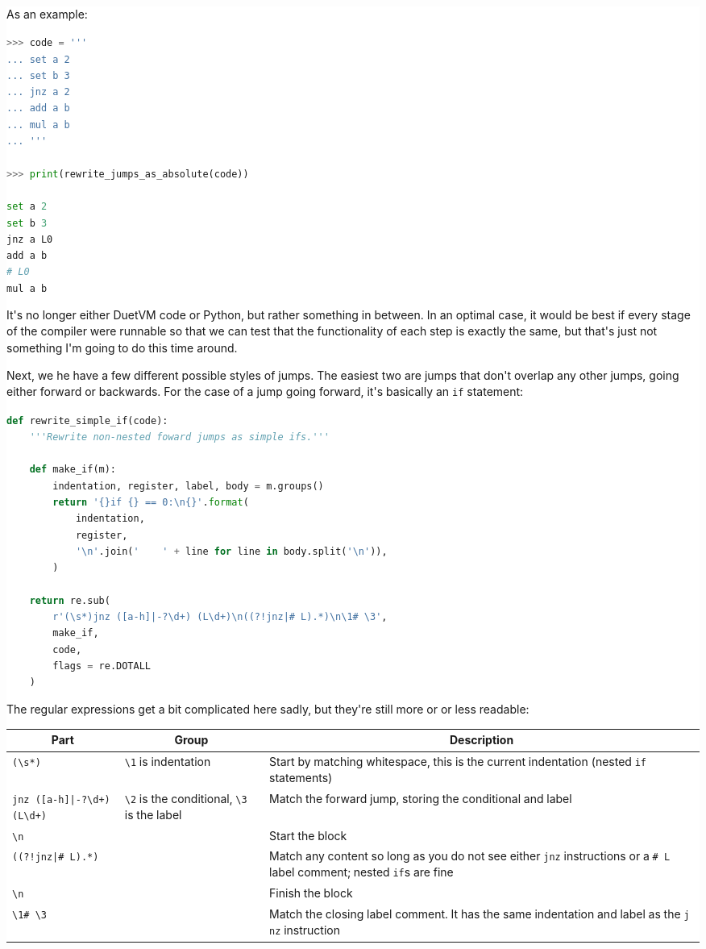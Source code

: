 As an example:

```python
>>> code = '''
... set a 2
... set b 3
... jnz a 2
... add a b
... mul a b
... '''

>>> print(rewrite_jumps_as_absolute(code))

set a 2
set b 3
jnz a L0
add a b
# L0
mul a b
```

It's no longer either DuetVM code or Python, but rather something in between. In an optimal case, it would be best if every stage of the compiler were runnable so that we can test that the functionality of each step is exactly the same, but that's just not something I'm going to do this time around.

Next, we he have a few different possible styles of jumps. The easiest two are jumps that don't overlap any other jumps, going either forward or backwards. For the case of a jump going forward, it's basically an `if` statement:

```python
def rewrite_simple_if(code):
    '''Rewrite non-nested foward jumps as simple ifs.'''

    def make_if(m):
        indentation, register, label, body = m.groups()
        return '{}if {} == 0:\n{}'.format(
            indentation,
            register,
            '\n'.join('    ' + line for line in body.split('\n')),
        )

    return re.sub(
        r'(\s*)jnz ([a-h]|-?\d+) (L\d+)\n((?!jnz|# L).*)\n\1# \3',
        make_if,
        code,
        flags = re.DOTALL
    )
```

The regular expressions get a bit complicated here sadly, but they're still more or or less readable:

| Part | Group | Description |
|------|-------|-------------|
| `(\s*)`            | `\1` is indentation | Start by matching whitespace, this is the current indentation (nested `if` statements) |
| `jnz ([a-h]\|-?\d+) (L\d+)` | `\2` is the conditional, `\3` is the label | Match the forward jump, storing the conditional and label |
| `\n`               | | Start the block   |
| `((?!jnz\|# L).*)` | | Match any content so long as you do not see either `jnz` instructions or a `# L` label comment; nested `if`s are fine |
| `\n`               | | Finish the block  |
| `\1# \3`           | | Match the closing label comment. It has the same indentation and label as the `jnz` instruction |
